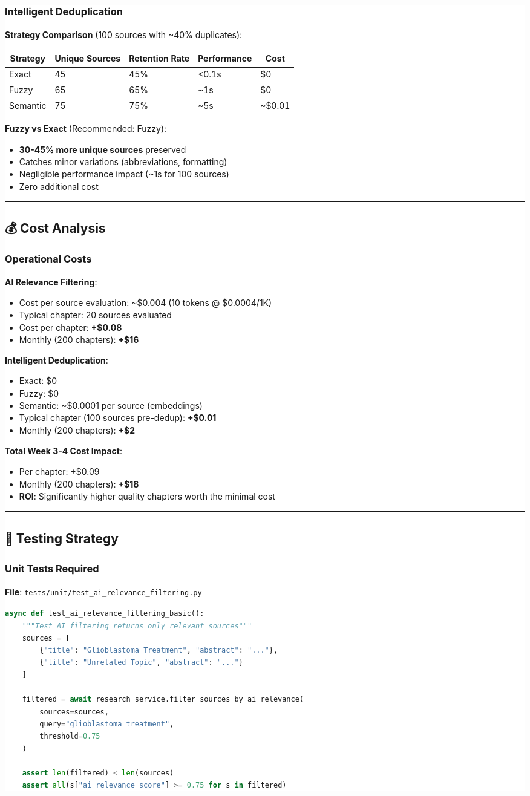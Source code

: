 ### Intelligent Deduplication

**Strategy Comparison** (100 sources with ~40% duplicates):

| Strategy | Unique Sources | Retention Rate | Performance | Cost |
|----------|---------------|----------------|-------------|------|
| Exact    | 45            | 45%            | <0.1s       | $0   |
| Fuzzy    | 65            | 65%            | ~1s         | $0   |
| Semantic | 75            | 75%            | ~5s         | ~$0.01 |

**Fuzzy vs Exact** (Recommended: Fuzzy):
- **30-45% more unique sources** preserved
- Catches minor variations (abbreviations, formatting)
- Negligible performance impact (~1s for 100 sources)
- Zero additional cost

---

## 💰 Cost Analysis

### Operational Costs

**AI Relevance Filtering**:
- Cost per source evaluation: ~$0.004 (10 tokens @ $0.0004/1K)
- Typical chapter: 20 sources evaluated
- Cost per chapter: **+$0.08**
- Monthly (200 chapters): **+$16**

**Intelligent Deduplication**:
- Exact: $0
- Fuzzy: $0
- Semantic: ~$0.0001 per source (embeddings)
- Typical chapter (100 sources pre-dedup): **+$0.01**
- Monthly (200 chapters): **+$2**

**Total Week 3-4 Cost Impact**:
- Per chapter: +$0.09
- Monthly (200 chapters): **+$18**
- **ROI**: Significantly higher quality chapters worth the minimal cost

---

## 🧪 Testing Strategy

### Unit Tests Required

**File**: `tests/unit/test_ai_relevance_filtering.py`
```python
async def test_ai_relevance_filtering_basic():
    """Test AI filtering returns only relevant sources"""
    sources = [
        {"title": "Glioblastoma Treatment", "abstract": "..."},
        {"title": "Unrelated Topic", "abstract": "..."}
    ]

    filtered = await research_service.filter_sources_by_ai_relevance(
        sources=sources,
        query="glioblastoma treatment",
        threshold=0.75
    )

    assert len(filtered) < len(sources)
    assert all(s["ai_relevance_score"] >= 0.75 for s in filtered)
```
